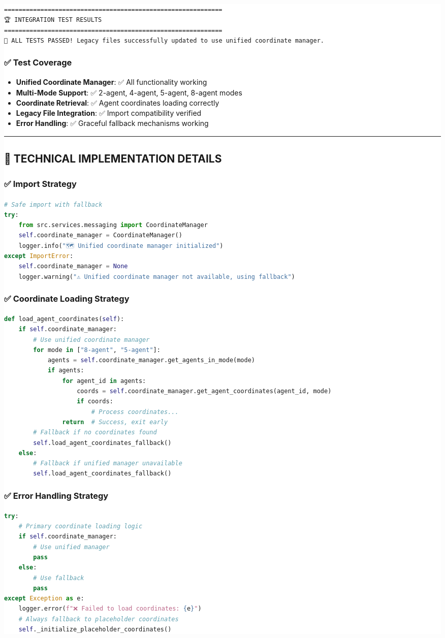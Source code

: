 ```bash
============================================================
🏆 INTEGRATION TEST RESULTS
============================================================
🎉 ALL TESTS PASSED! Legacy files successfully updated to use unified coordinate manager.
```

### **✅ Test Coverage**
- **Unified Coordinate Manager**: ✅ All functionality working
- **Multi-Mode Support**: ✅ 2-agent, 4-agent, 5-agent, 8-agent modes
- **Coordinate Retrieval**: ✅ Agent coordinates loading correctly
- **Legacy File Integration**: ✅ Import compatibility verified
- **Error Handling**: ✅ Graceful fallback mechanisms working

---

## 🔧 **TECHNICAL IMPLEMENTATION DETAILS**

### **✅ Import Strategy**
```python
# Safe import with fallback
try:
    from src.services.messaging import CoordinateManager
    self.coordinate_manager = CoordinateManager()
    logger.info("🗺️ Unified coordinate manager initialized")
except ImportError:
    self.coordinate_manager = None
    logger.warning("⚠️ Unified coordinate manager not available, using fallback")
```

### **✅ Coordinate Loading Strategy**
```python
def load_agent_coordinates(self):
    if self.coordinate_manager:
        # Use unified coordinate manager
        for mode in ["8-agent", "5-agent"]:
            agents = self.coordinate_manager.get_agents_in_mode(mode)
            if agents:
                for agent_id in agents:
                    coords = self.coordinate_manager.get_agent_coordinates(agent_id, mode)
                    if coords:
                        # Process coordinates...
                return  # Success, exit early
        # Fallback if no coordinates found
        self.load_agent_coordinates_fallback()
    else:
        # Fallback if unified manager unavailable
        self.load_agent_coordinates_fallback()
```

### **✅ Error Handling Strategy**
```python
try:
    # Primary coordinate loading logic
    if self.coordinate_manager:
        # Use unified manager
        pass
    else:
        # Use fallback
        pass
except Exception as e:
    logger.error(f"❌ Failed to load coordinates: {e}")
    # Always fallback to placeholder coordinates
    self._initialize_placeholder_coordinates()
```